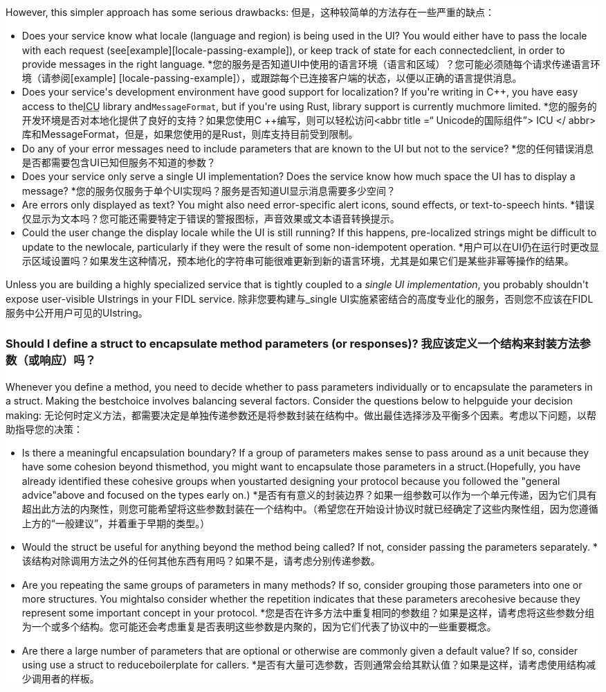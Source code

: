 However, this simpler approach has some serious drawbacks:  但是，这种较简单的方法存在一些严重的缺点：

 
* Does your service know what locale (language and region) is being used in the UI? You would either have to pass the locale with each request (see[example][locale-passing-example]), or keep track of state for each connectedclient, in order to provide messages in the right language. *您的服务是否知道UI中使用的语言环境（语言和区域）？您可能必须随每个请求传递语言环境（请参阅[example] [locale-passing-example]），或跟踪每个已连接客户端的状态，以便以正确的语言提供消息。
* Does your service's development environment have good support for localization? If you're writing in C++, you have easy access to the<abbr title="International Components for Unicode">ICU</abbr> library and`MessageFormat`, but if you're using Rust, library support is currently muchmore limited. *您的服务的开发环境是否对本地化提供了良好的支持？如果您使用C ++编写，则可以轻松访问<abbr title =“ Unicode的国际组件”> ICU </ abbr>库和MessageFormat，但是，如果您使用的是Rust，则库支持目前受到限制。
* Do any of your error messages need to include parameters that are known to the UI but not to the service? *您的任何错误消息是否都需要包含UI已知但服务不知道的参数？
* Does your service only serve a single UI implementation? Does the service know how much space the UI has to display a message? *您的服务仅服务于单个UI实现吗？服务是否知道UI显示消息需要多少空间？
* Are errors only displayed as text? You might also need error-specific alert icons, sound effects, or text-to-speech hints. *错误仅显示为文本吗？您可能还需要特定于错误的警报图标，声音效果或文本语音转换提示。
* Could the user change the display locale while the UI is still running? If this happens, pre-localized strings might be difficult to update to the newlocale, particularly if they were the result of some non-idempotent operation. *用户可以在UI仍在运行时更改显示区域设置吗？如果发生这种情况，预本地化的字符串可能很难更新到新的语言环境，尤其是如果它们是某些非幂等操作的结果。

Unless you are building a highly specialized service that is tightly coupled to a _single UI implementation_, you probably shouldn't expose user-visible UIstrings in your FIDL service. 除非您要构建与_single UI实施紧密结合的高度专业化的服务，否则您不应该在FIDL服务中公开用户可见的UIstring。

 
### Should I define a struct to encapsulate method parameters (or responses)?  我应该定义一个结构来封装方法参数（或响应）吗？ 

Whenever you define a method, you need to decide whether  to pass parameters individually or to encapsulate the parameters in a struct.  Making the bestchoice involves balancing several factors.  Consider the questions below to helpguide your decision making: 无论何时定义方法，都需要决定是单独传递参数还是将参数封装在结构中。做出最佳选择涉及平衡多个因素。考虑以下问题，以帮助指导您的决策：

 
 * Is there a meaningful encapsulation boundary?  If a group of parameters makes sense to pass around as a unit because they have some cohesion beyond thismethod, you might want to encapsulate those parameters in a struct.(Hopefully, you have already identified these cohesive groups when youstarted designing your protocol because you followed the "general advice"above and focused on the types early on.) *是否有有意义的封装边界？如果一组参数可以作为一个单元传递，因为它们具有超出此方法的内聚性，则您可能希望将这些参数封装在一个结构中。（希望您在开始设计协议时就已经确定了这些内聚性组，因为您遵循上方的“一般建议”，并着重于早期的类型。）

 
 * Would the struct be useful for anything beyond the method being called?  If not, consider passing the parameters separately. *该结构对除调用方法之外的任何其他东西有用吗？如果不是，请考虑分别传递参数。

 
 * Are you repeating the same groups of parameters in many methods?  If so, consider grouping those parameters into one or more structures.  You mightalso consider whether the repetition indicates that these parameters arecohesive because they represent some important concept in your protocol. *您是否在许多方法中重复相同的参数组？如果是这样，请考虑将这些参数分组为一个或多个结构。您可能还会考虑重复是否表明这些参数是内聚的，因为它们代表了协议中的一些重要概念。

 
 * Are there a large number of parameters that are optional or otherwise are commonly given a default value?  If so, consider using use a struct to reduceboilerplate for callers. *是否有大量可选参数，否则通常会给其默认值？如果是这样，请考虑使用结构减少调用者的样板。
